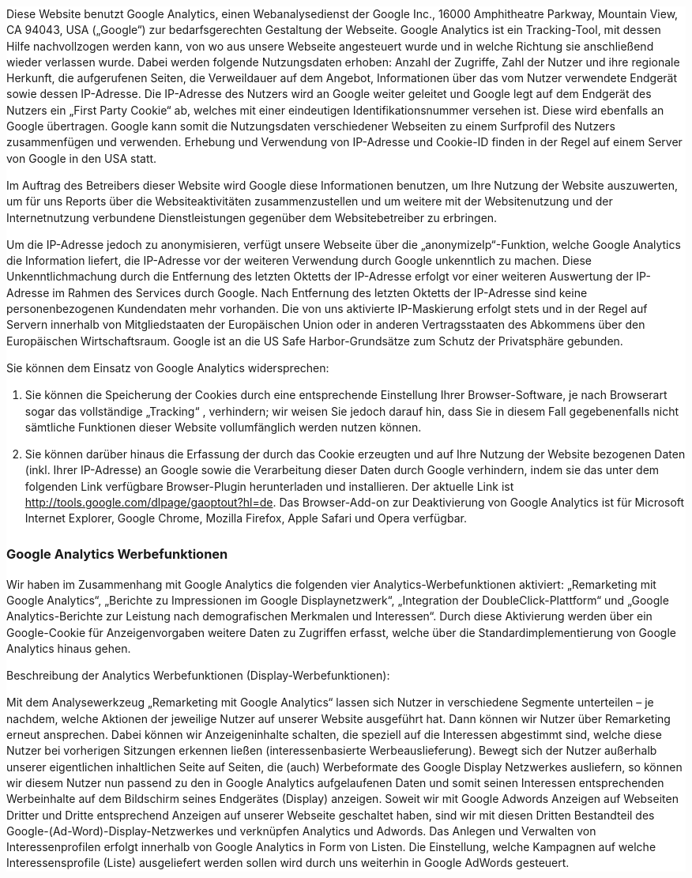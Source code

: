 Diese Website benutzt Google Analytics, einen Webanalysedienst der Google Inc., 16000 Amphitheatre Parkway, Mountain View, CA 94043, USA („Google“) zur bedarfsgerechten Gestaltung der Webseite. Google Analytics ist ein Tracking-Tool, mit dessen Hilfe nachvollzogen werden kann, von wo aus unsere Webseite angesteuert wurde und in welche Richtung sie anschließend wieder verlassen wurde. Dabei werden folgende Nutzungsdaten erhoben: Anzahl der Zugriffe, Zahl der Nutzer und ihre regionale Herkunft, die aufgerufenen Seiten, die Verweildauer auf dem Angebot, Informationen über das vom Nutzer verwendete Endgerät sowie dessen IP-Adresse. Die IP-Adresse des Nutzers wird an Google weiter geleitet und Google legt auf dem Endgerät des Nutzers ein „First Party Cookie“ ab, welches mit einer eindeutigen Identifikationsnummer versehen ist. Diese wird ebenfalls an Google übertragen. Google kann somit die Nutzungsdaten verschiedener Webseiten zu einem Surfprofil des Nutzers zusammenfügen und verwenden. Erhebung und Verwendung von IP-Adresse und Cookie-ID finden in der Regel auf einem Server von Google in den USA statt.

Im Auftrag des Betreibers dieser Website wird Google diese Informationen benutzen, um Ihre Nutzung der Website auszuwerten, um für uns Reports über die Websiteaktivitäten zusammenzustellen und um weitere mit der Websitenutzung und der Internetnutzung verbundene Dienstleistungen gegenüber dem Websitebetreiber zu erbringen.

Um die IP-Adresse jedoch zu anonymisieren, verfügt unsere Webseite über die „anonymizeIp“-Funktion, welche Google Analytics die Information liefert, die IP-Adresse vor der weiteren Verwendung durch Google unkenntlich zu machen. Diese Unkenntlichmachung durch die Entfernung des letzten Oktetts der IP-Adresse erfolgt vor einer weiteren Auswertung der IP-Adresse im Rahmen des Services durch Google. Nach Entfernung des letzten Oktetts der IP-Adresse sind keine personenbezogenen Kundendaten mehr vorhanden. Die von uns aktivierte IP-Maskierung erfolgt stets und in der Regel auf Servern innerhalb von Mitgliedstaaten der Europäischen Union oder in anderen Vertragsstaaten des Abkommens über den Europäischen Wirtschaftsraum. Google ist an die US Safe Harbor-Grundsätze zum Schutz der Privatsphäre gebunden.

Sie können dem Einsatz von Google Analytics widersprechen:

1. Sie können die Speicherung der Cookies durch eine entsprechende Einstellung Ihrer Browser-Software, je nach Browserart sogar das vollständige „Tracking“ , verhindern; wir weisen Sie jedoch darauf hin, dass Sie in diesem Fall gegebenenfalls nicht sämtliche Funktionen dieser Website vollumfänglich werden nutzen können.

2. Sie können darüber hinaus die Erfassung der durch das Cookie erzeugten und auf Ihre Nutzung der Website bezogenen Daten (inkl. Ihrer IP-Adresse) an Google sowie die Verarbeitung dieser Daten durch Google verhindern, indem sie das unter dem folgenden Link verfügbare Browser-Plugin herunterladen und installieren. Der aktuelle Link ist <http://tools.google.com/dlpage/gaoptout?hl=de>. Das Browser-Add-on zur Deaktivierung von Google Analytics ist für Microsoft Internet Explorer, Google Chrome, Mozilla Firefox, Apple Safari und Opera verfügbar.

### Google Analytics Werbefunktionen

Wir haben im Zusammenhang mit Google Analytics die folgenden vier Analytics-Werbefunktionen aktiviert: „Remarketing mit Google Analytics“, „Berichte zu Impressionen im Google Displaynetzwerk“, „Integration der DoubleClick-Plattform“ und „Google Analytics-Berichte zur Leistung nach demografischen Merkmalen und Interessen“. Durch diese Aktivierung werden über ein Google-Cookie für Anzeigenvorgaben weitere Daten zu Zugriffen erfasst, welche über die Standardimplementierung von Google Analytics hinaus gehen.

Beschreibung der Analytics Werbefunktionen (Display-Werbefunktionen):

Mit dem Analysewerkzeug „Remarketing mit Google Analytics“ lassen sich Nutzer in verschiedene Segmente unterteilen – je nachdem, welche Aktionen der jeweilige Nutzer auf unserer Website ausgeführt hat. Dann können wir Nutzer über Remarketing erneut ansprechen. Dabei können wir Anzeigeninhalte schalten, die speziell auf die Interessen abgestimmt sind, welche diese Nutzer bei vorherigen Sitzungen erkennen ließen (interessenbasierte Werbeauslieferung). Bewegt sich der Nutzer außerhalb unserer eigentlichen inhaltlichen Seite auf Seiten, die (auch) Werbeformate des Google Display Netzwerkes ausliefern, so können wir diesem Nutzer nun passend zu den in Google Analytics aufgelaufenen Daten und somit seinen Interessen entsprechenden Werbeinhalte auf dem Bildschirm seines Endgerätes (Display) anzeigen. Soweit wir mit Google Adwords Anzeigen auf Webseiten Dritter und Dritte entsprechend Anzeigen auf unserer Webseite geschaltet haben, sind wir mit diesen Dritten Bestandteil des Google-(Ad-Word)-Display-Netzwerkes und verknüpfen Analytics und Adwords. Das Anlegen und Verwalten von Interessenprofilen erfolgt innerhalb von Google Analytics in Form von Listen. Die Einstellung, welche Kampagnen auf welche Interessensprofile (Liste) ausgeliefert werden sollen wird durch uns weiterhin in Google AdWords gesteuert.